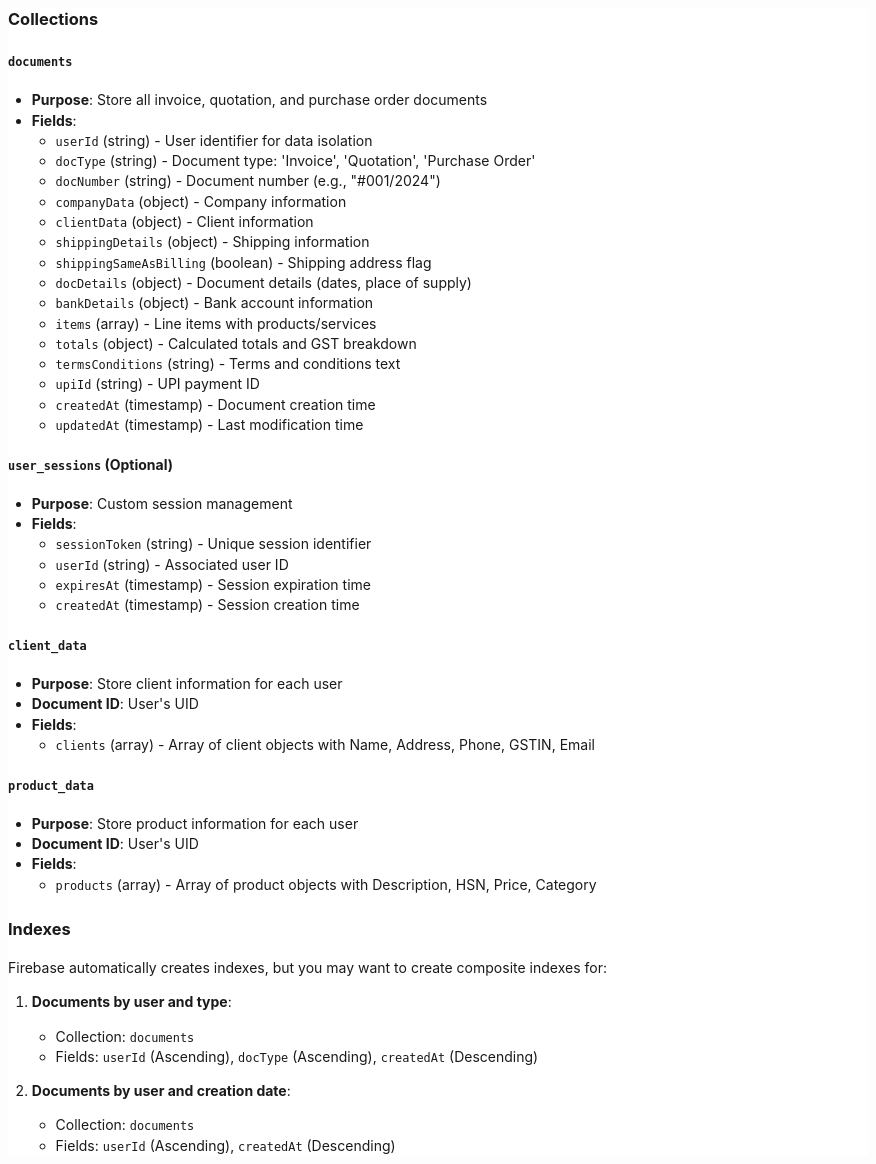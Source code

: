 ### Collections

#### `documents`
- **Purpose**: Store all invoice, quotation, and purchase order documents
- **Fields**:
  - `userId` (string) - User identifier for data isolation
  - `docType` (string) - Document type: 'Invoice', 'Quotation', 'Purchase Order'
  - `docNumber` (string) - Document number (e.g., "#001/2024")
  - `companyData` (object) - Company information
  - `clientData` (object) - Client information
  - `shippingDetails` (object) - Shipping information
  - `shippingSameAsBilling` (boolean) - Shipping address flag
  - `docDetails` (object) - Document details (dates, place of supply)
  - `bankDetails` (object) - Bank account information
  - `items` (array) - Line items with products/services
  - `totals` (object) - Calculated totals and GST breakdown
  - `termsConditions` (string) - Terms and conditions text
  - `upiId` (string) - UPI payment ID
  - `createdAt` (timestamp) - Document creation time
  - `updatedAt` (timestamp) - Last modification time

#### `user_sessions` (Optional)
- **Purpose**: Custom session management
- **Fields**:
  - `sessionToken` (string) - Unique session identifier
  - `userId` (string) - Associated user ID
  - `expiresAt` (timestamp) - Session expiration time
  - `createdAt` (timestamp) - Session creation time

#### `client_data`
- **Purpose**: Store client information for each user
- **Document ID**: User's UID
- **Fields**:
  - `clients` (array) - Array of client objects with Name, Address, Phone, GSTIN, Email

#### `product_data`
- **Purpose**: Store product information for each user
- **Document ID**: User's UID
- **Fields**:
  - `products` (array) - Array of product objects with Description, HSN, Price, Category

### Indexes

Firebase automatically creates indexes, but you may want to create composite indexes for:

1. **Documents by user and type**:
   - Collection: `documents`
   - Fields: `userId` (Ascending), `docType` (Ascending), `createdAt` (Descending)

2. **Documents by user and creation date**:
   - Collection: `documents`
   - Fields: `userId` (Ascending), `createdAt` (Descending)
